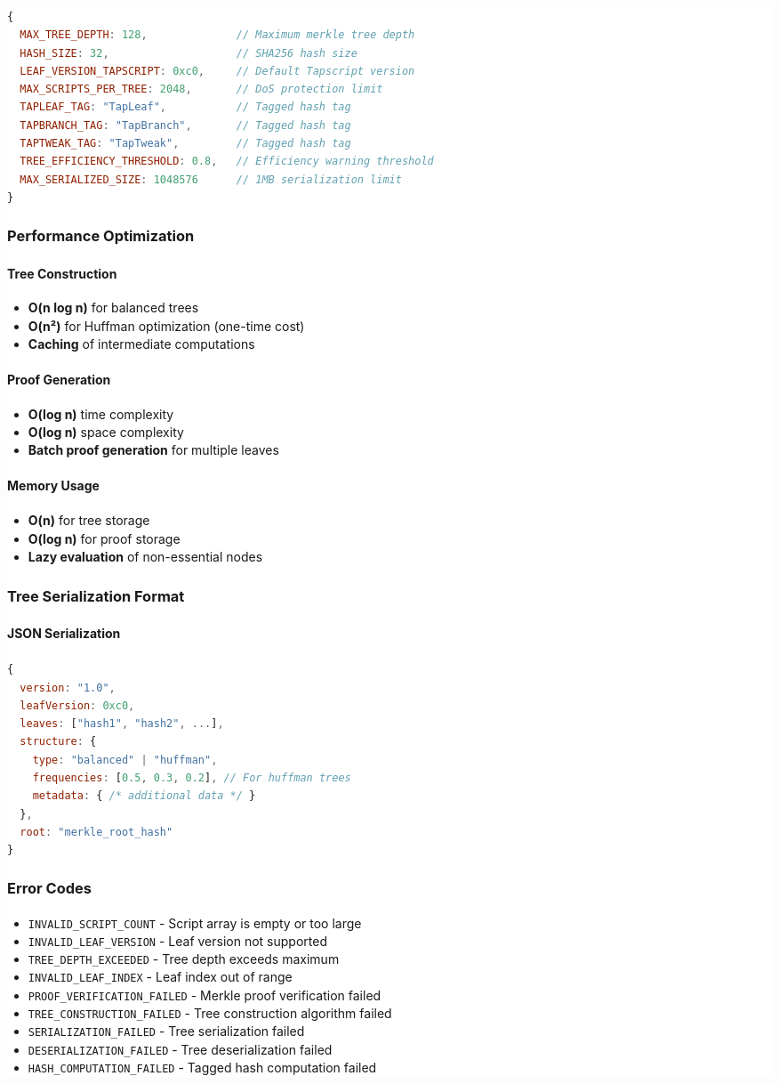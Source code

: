 ```javascript
{
  MAX_TREE_DEPTH: 128,              // Maximum merkle tree depth
  HASH_SIZE: 32,                    // SHA256 hash size
  LEAF_VERSION_TAPSCRIPT: 0xc0,     // Default Tapscript version
  MAX_SCRIPTS_PER_TREE: 2048,       // DoS protection limit
  TAPLEAF_TAG: "TapLeaf",           // Tagged hash tag
  TAPBRANCH_TAG: "TapBranch",       // Tagged hash tag
  TAPTWEAK_TAG: "TapTweak",         // Tagged hash tag
  TREE_EFFICIENCY_THRESHOLD: 0.8,   // Efficiency warning threshold
  MAX_SERIALIZED_SIZE: 1048576      // 1MB serialization limit
}
```

### Performance Optimization

#### Tree Construction
- **O(n log n)** for balanced trees
- **O(n²)** for Huffman optimization (one-time cost)
- **Caching** of intermediate computations

#### Proof Generation
- **O(log n)** time complexity
- **O(log n)** space complexity
- **Batch proof generation** for multiple leaves

#### Memory Usage
- **O(n)** for tree storage
- **O(log n)** for proof storage
- **Lazy evaluation** of non-essential nodes

### Tree Serialization Format

#### JSON Serialization
```javascript
{
  version: "1.0",
  leafVersion: 0xc0,
  leaves: ["hash1", "hash2", ...],
  structure: {
    type: "balanced" | "huffman",
    frequencies: [0.5, 0.3, 0.2], // For huffman trees
    metadata: { /* additional data */ }
  },
  root: "merkle_root_hash"
}
```

### Error Codes

- `INVALID_SCRIPT_COUNT` - Script array is empty or too large
- `INVALID_LEAF_VERSION` - Leaf version not supported
- `TREE_DEPTH_EXCEEDED` - Tree depth exceeds maximum
- `INVALID_LEAF_INDEX` - Leaf index out of range
- `PROOF_VERIFICATION_FAILED` - Merkle proof verification failed
- `TREE_CONSTRUCTION_FAILED` - Tree construction algorithm failed
- `SERIALIZATION_FAILED` - Tree serialization failed
- `DESERIALIZATION_FAILED` - Tree deserialization failed
- `HASH_COMPUTATION_FAILED` - Tagged hash computation failed

